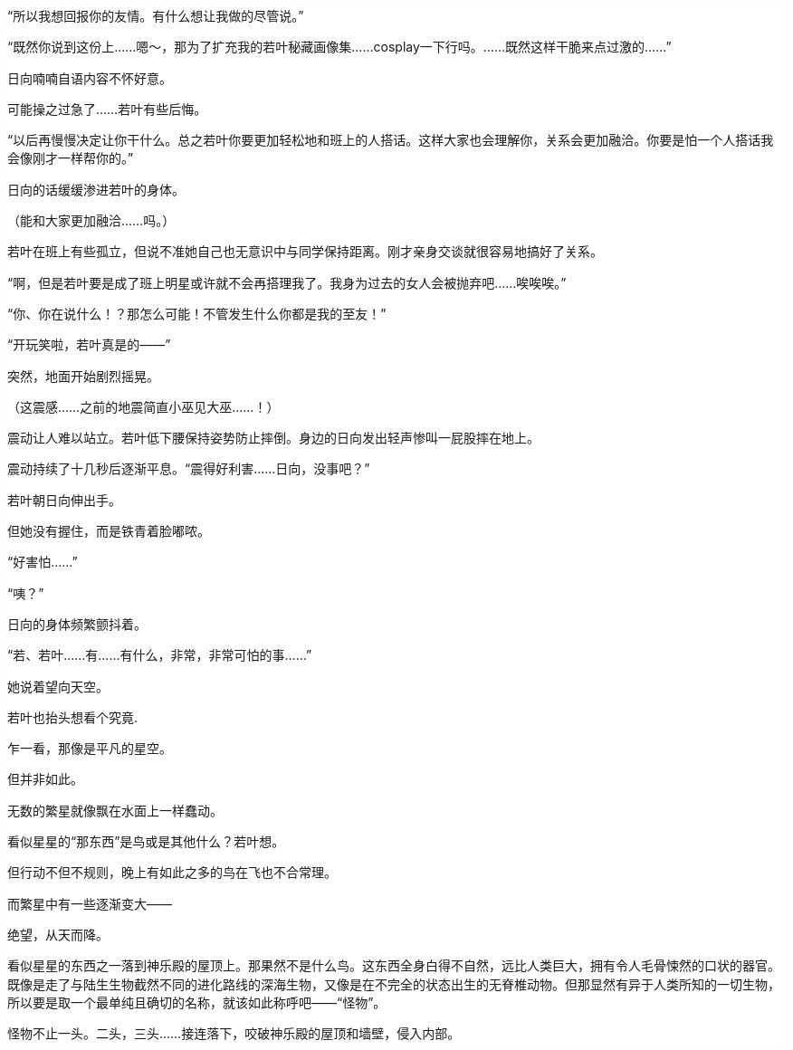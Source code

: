 “所以我想回报你的友情。有什么想让我做的尽管说。”

“既然你说到这份上……嗯～，那为了扩充我的若叶秘藏画像集……cosplay一下行吗。……既然这样干脆来点过激的……”

日向喃喃自语内容不怀好意。

可能操之过急了……若叶有些后悔。

“以后再慢慢决定让你干什么。总之若叶你要更加轻松地和班上的人搭话。这样大家也会理解你，关系会更加融洽。你要是怕一个人搭话我会像刚才一样帮你的。”

日向的话缓缓渗进若叶的身体。

（能和大家更加融洽……吗。）

若叶在班上有些孤立，但说不准她自己也无意识中与同学保持距离。刚才亲身交谈就很容易地搞好了关系。

“啊，但是若叶要是成了班上明星或许就不会再搭理我了。我身为过去的女人会被抛弃吧……唉唉唉。”

“你、你在说什么！？那怎么可能！不管发生什么你都是我的至友！”

“开玩笑啦，若叶真是的——”

突然，地面开始剧烈摇晃。

（这震感……之前的地震简直小巫见大巫……！）

震动让人难以站立。若叶低下腰保持姿势防止摔倒。身边的日向发出轻声惨叫一屁股摔在地上。

震动持续了十几秒后逐渐平息。“震得好利害……日向，没事吧？”

若叶朝日向伸出手。

但她没有握住，而是铁青着脸嘟哝。

“好害怕……”

“咦？”

日向的身体频繁颤抖着。

“若、若叶……有……有什么，非常，非常可怕的事……”

她说着望向天空。

若叶也抬头想看个究竟.

乍一看，那像是平凡的星空。

但并非如此。

无数的繁星就像飘在水面上一样蠢动。

看似星星的“那东西”是鸟或是其他什么？若叶想。

但行动不但不规则，晚上有如此之多的鸟在飞也不合常理。

而繁星中有一些逐渐变大——

绝望，从天而降。

看似星星的东西之一落到神乐殿的屋顶上。那果然不是什么鸟。这东西全身白得不自然，远比人类巨大，拥有令人毛骨悚然的口状的器官。既像是走了与陆生生物截然不同的进化路线的深海生物，又像是在不完全的状态出生的无脊椎动物。但那显然有异于人类所知的一切生物，所以要是取一个最单纯且确切的名称，就该如此称呼吧——“怪物”。

怪物不止一头。二头，三头……接连落下，咬破神乐殿的屋顶和墙壁，侵入内部。
